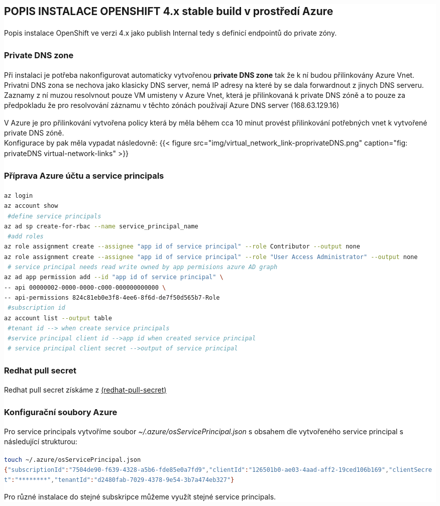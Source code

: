 ## POPIS INSTALACE OPENSHIFT 4.x stable build v prostředí Azure
Popis instalace OpenShift ve verzi 4.x jako publish Internal tedy s definicí endpointů do private zóny.
### Private DNS zone

Při instalaci je potřeba nakonfigurovat automaticky vytvořenou **private DNS zone** tak že k ní budou přilinkovány Azure Vnet.  
Privatni DNS zona se nechova jako klasicky DNS server, nemá IP adresy na které by se dala
forwardnout z jinych DNS serveru.
Zaznamy z ní muzou resolvnout pouze VM umisteny v Azure Vnet, která je přilinkovaná k
private DNS zóně a to pouze za předpokladu že pro resolvování záznamu v těchto zónách
používají Azure DNS server (168.63.129.16)

V Azure je pro přilinkování vytvořena policy která by měla během cca 10 minut provést přilinkování potřebných vnet k vytvořené private DNS zóně.  
Konfigurace by pak měla vypadat následovně:
{{< figure src="img/virtual_network_link-proprivateDNS.png" caption="fig: privateDNS virtual-network-links" >}}

### Příprava Azure účtu a service principals

```sh
az login
az account show
 #define service principals
az ad sp create-for-rbac --name service_principal_name
 #add roles
az role assignment create --assignee "app id of service principal" --role Contributor --output none
az role assignment create --assignee "app id of service principal" --role "User Access Administrator" --output none
 # service principal needs read write owned by app permisions azure AD graph
az ad app permission add --id "app id of service principal" \
-- api 00000002-0000-0000-c000-000000000000 \
-- api-permissions 824c81eb0e3f8-4ee6-8f6d-de7f50d565b7-Role
 #subscription id
az account list --output table
 #tenant id --> when create service principals
 #service principal client id -->app id when created service principal
 # service principal client secret -->output of service principal
```
### Redhat pull secret
Redhat pull secret získáme z [(redhat-pull-secret)](https://cloud.redhat.com/openshift/install/azure/installer-provisioned)

### Konfigurační soubory Azure
Pro service principals vytvoříme soubor *~/.azure/osServicePrincipal.json* s obsahem dle vytvořeného service principal s následující strukturou:
```sh
touch ~/.azure/osServicePrincipal.json
{"subscriptionId":"7504de90-f639-4328-a5b6-fde85e0a7fd9","clientId":"126501b0-ae03-4aad-aff2-19ced106b169","clientSecret":"********","tenantId":"d2480fab-7029-4378-9e54-3b7a474eb327"}
```
Pro různé instalace do stejné subskripce můžeme využít stejné service principals.

